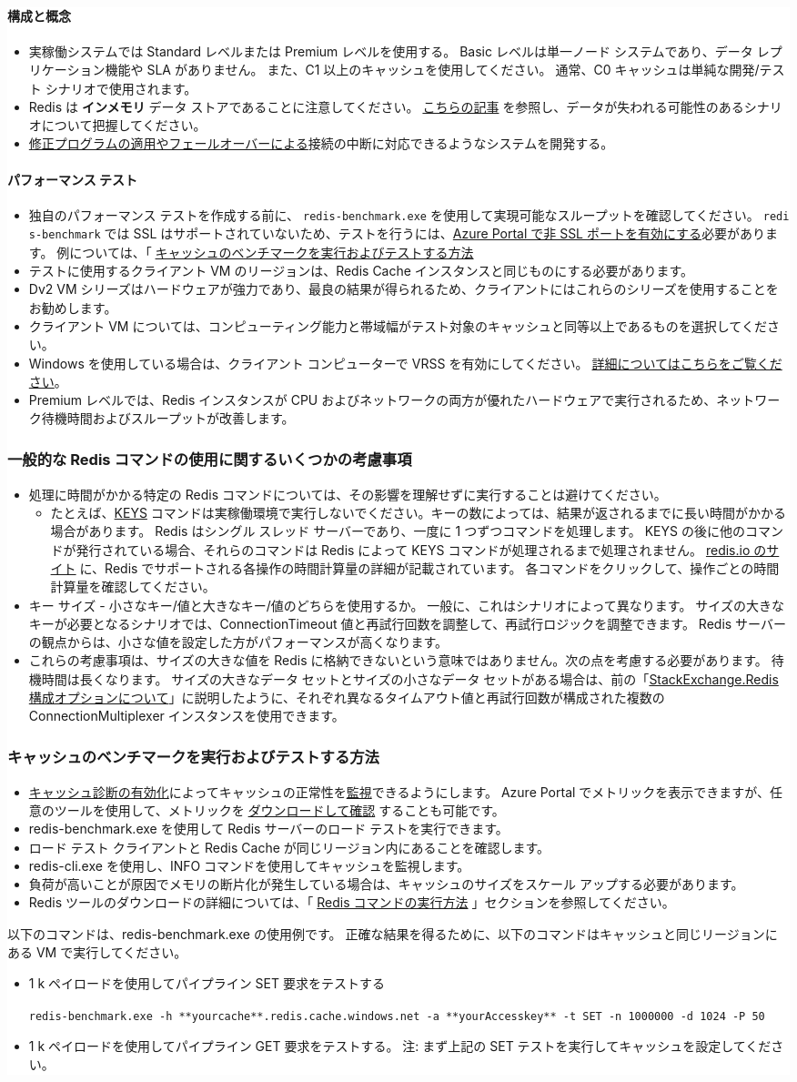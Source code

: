 #### <a name="configuration-and-concepts"></a>構成と概念
* 実稼働システムでは Standard レベルまたは Premium レベルを使用する。 Basic レベルは単一ノード システムであり、データ レプリケーション機能や SLA がありません。 また、C1 以上のキャッシュを使用してください。 通常、C0 キャッシュは単純な開発/テスト シナリオで使用されます。
* Redis は **インメモリ** データ ストアであることに注意してください。 [こちらの記事](https://gist.github.com/JonCole/b6354d92a2d51c141490f10142884ea4#file-whathappenedtomydatainredis-md) を参照し、データが失われる可能性のあるシナリオについて把握してください。
* [修正プログラムの適用やフェールオーバーによる](https://gist.github.com/JonCole/317fe03805d5802e31cfa37e646e419d#file-azureredis-patchingexplained-md)接続の中断に対応できるようなシステムを開発する。

#### <a name="performance-testing"></a>パフォーマンス テスト
* 独自のパフォーマンス テストを作成する前に、 `redis-benchmark.exe` を使用して実現可能なスループットを確認してください。 `redis-benchmark` では SSL はサポートされていないため、テストを行うには、[Azure Portal で非 SSL ポートを有効にする](cache-configure.md#access-ports)必要があります。 例については、「 [キャッシュのベンチマークを実行およびテストする方法](#how-can-i-benchmark-and-test-the-performance-of-my-cache)
* テストに使用するクライアント VM のリージョンは、Redis Cache インスタンスと同じものにする必要があります。
* Dv2 VM シリーズはハードウェアが強力であり、最良の結果が得られるため、クライアントにはこれらのシリーズを使用することをお勧めします。
* クライアント VM については、コンピューティング能力と帯域幅がテスト対象のキャッシュと同等以上であるものを選択してください。
* Windows を使用している場合は、クライアント コンピューターで VRSS を有効にしてください。 [詳細についてはこちらをご覧ください](https://technet.microsoft.com/library/dn383582.aspx)。
* Premium レベルでは、Redis インスタンスが CPU およびネットワークの両方が優れたハードウェアで実行されるため、ネットワーク待機時間およびスループットが改善します。

<a name="cache-redis-commands"></a>

### <a name="what-are-some-of-the-considerations-when-using-common-redis-commands"></a>一般的な Redis コマンドの使用に関するいくつかの考慮事項
* 処理に時間がかかる特定の Redis コマンドについては、その影響を理解せずに実行することは避けてください。
  * たとえば、[KEYS](http://redis.io/commands/keys) コマンドは実稼働環境で実行しないでください。キーの数によっては、結果が返されるまでに長い時間がかかる場合があります。 Redis はシングル スレッド サーバーであり、一度に 1 つずつコマンドを処理します。 KEYS の後に他のコマンドが発行されている場合、それらのコマンドは Redis によって KEYS コマンドが処理されるまで処理されません。 [redis.io のサイト](http://redis.io/commands/) に、Redis でサポートされる各操作の時間計算量の詳細が記載されています。 各コマンドをクリックして、操作ごとの時間計算量を確認してください。
* キー サイズ - 小さなキー/値と大きなキー/値のどちらを使用するか。 一般に、これはシナリオによって異なります。 サイズの大きなキーが必要となるシナリオでは、ConnectionTimeout 値と再試行回数を調整して、再試行ロジックを調整できます。 Redis サーバーの観点からは、小さな値を設定した方がパフォーマンスが高くなります。
* これらの考慮事項は、サイズの大きな値を Redis に格納できないという意味ではありません。次の点を考慮する必要があります。 待機時間は長くなります。 サイズの大きなデータ セットとサイズの小さなデータ セットがある場合は、前の「[StackExchange.Redis 構成オプションについて](#cache-configuration)」に説明したように、それぞれ異なるタイムアウト値と再試行回数が構成された複数の ConnectionMultiplexer インスタンスを使用できます。

<a name="cache-benchmarking"></a>

### <a name="how-can-i-benchmark-and-test-the-performance-of-my-cache"></a>キャッシュのベンチマークを実行およびテストする方法
* [キャッシュ診断の有効化](cache-how-to-monitor.md#enable-cache-diagnostics)によってキャッシュの正常性を[監視](cache-how-to-monitor.md)できるようにします。 Azure Portal でメトリックを表示できますが、任意のツールを使用して、メトリックを [ダウンロードして確認](https://github.com/rustd/RedisSamples/tree/master/CustomMonitoring) することも可能です。
* redis-benchmark.exe を使用して Redis サーバーのロード テストを実行できます。
* ロード テスト クライアントと Redis Cache が同じリージョン内にあることを確認します。
* redis-cli.exe を使用し、INFO コマンドを使用してキャッシュを監視します。
* 負荷が高いことが原因でメモリの断片化が発生している場合は、キャッシュのサイズをスケール アップする必要があります。
* Redis ツールのダウンロードの詳細については、「 [Redis コマンドの実行方法](#cache-commands) 」セクションを参照してください。

以下のコマンドは、redis-benchmark.exe の使用例です。 正確な結果を得るために、以下のコマンドはキャッシュと同じリージョンにある VM で実行してください。

* 1 k ペイロードを使用してパイプライン SET 要求をテストする

  `redis-benchmark.exe -h **yourcache**.redis.cache.windows.net -a **yourAccesskey** -t SET -n 1000000 -d 1024 -P 50`
* 1 k ペイロードを使用してパイプライン GET 要求をテストする。
  注: まず上記の SET テストを実行してキャッシュを設定してください。
